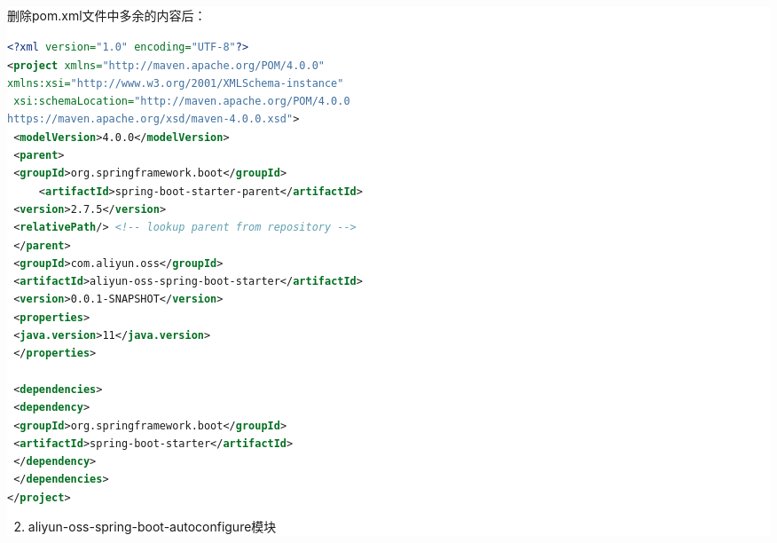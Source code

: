 删除pom.xml文件中多余的内容后：

```xml
<?xml version="1.0" encoding="UTF-8"?>
<project xmlns="http://maven.apache.org/POM/4.0.0"
xmlns:xsi="http://www.w3.org/2001/XMLSchema-instance"
 xsi:schemaLocation="http://maven.apache.org/POM/4.0.0
https://maven.apache.org/xsd/maven-4.0.0.xsd">
 <modelVersion>4.0.0</modelVersion>
 <parent>
 <groupId>org.springframework.boot</groupId>
     <artifactId>spring-boot-starter-parent</artifactId>
 <version>2.7.5</version>
 <relativePath/> <!-- lookup parent from repository -->
 </parent>
 <groupId>com.aliyun.oss</groupId>
 <artifactId>aliyun-oss-spring-boot-starter</artifactId>
 <version>0.0.1-SNAPSHOT</version>
 <properties>
 <java.version>11</java.version>
 </properties>
 
 <dependencies>
 <dependency>
 <groupId>org.springframework.boot</groupId>
 <artifactId>spring-boot-starter</artifactId>
 </dependency>
 </dependencies>
</project>

```



2.  aliyun-oss-spring-boot-autoconfigure模块

